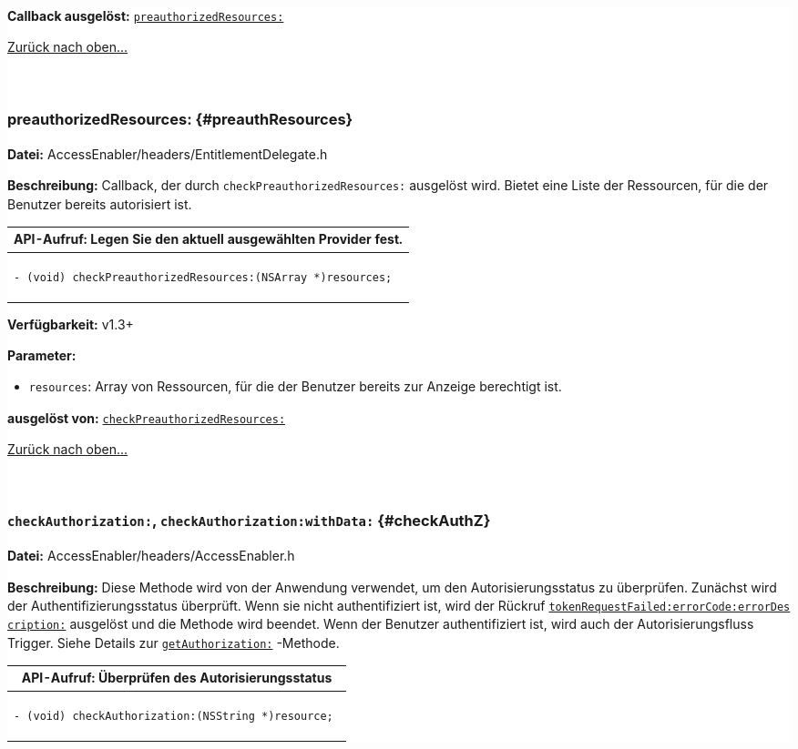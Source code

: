 **Callback ausgelöst:** [`preauthorizedResources:`](#preauthResources)

[Zurück nach oben...](#apis)

</br>

### preauthorizedResources: {#preauthResources}

**Datei:** AccessEnabler/headers/EntitlementDelegate.h

**Beschreibung:** Callback, der durch `checkPreauthorizedResources:` ausgelöst wird. Bietet eine Liste der Ressourcen, für die der Benutzer bereits autorisiert ist.

<table class="pass_api_table">
<colgroup>
<col style="width: 100%" />
</colgroup>
<thead>
<tr class="header">
<th>API-Aufruf: Legen Sie den aktuell ausgewählten Provider fest.</th>
</tr>
</thead>
<tbody>
<tr class="odd">
<td><pre><code>- (void) checkPreauthorizedResources:(NSArray *)resources; </code></pre></td>
</tr>
</tbody>
</table>

**Verfügbarkeit:** v1.3+

**Parameter:**

* `resources`: Array von Ressourcen, für die der Benutzer bereits zur Anzeige berechtigt ist.

**ausgelöst von:** [`checkPreauthorizedResources:`](#checkPreauth)



[Zurück nach oben...](#apis)

</br>

### `checkAuthorization:`, `checkAuthorization:withData:` {#checkAuthZ}

**Datei:** AccessEnabler/headers/AccessEnabler.h

**Beschreibung:** Diese Methode wird von der Anwendung verwendet, um den Autorisierungsstatus zu überprüfen. Zunächst wird der Authentifizierungsstatus überprüft. Wenn sie nicht authentifiziert ist, wird der Rückruf [`tokenRequestFailed:errorCode:errorDescription:`](#tokenReqFailed) ausgelöst und die Methode wird beendet. Wenn der Benutzer authentifiziert ist, wird auch der Autorisierungsfluss Trigger. Siehe Details zur [`getAuthorization:`](#getAuthZ) -Methode.


<table class="pass_api_table">
<colgroup>
<col style="width: 100%" />
</colgroup>
<thead>
<tr class="header">
<th>API-Aufruf: Überprüfen des Autorisierungsstatus</th>
</tr>
</thead>
<tbody>
<tr class="odd">
<td><pre><code>- (void) checkAuthorization:(NSString *)resource; </code></pre></td>
</tr>
</tbody>
</table>
